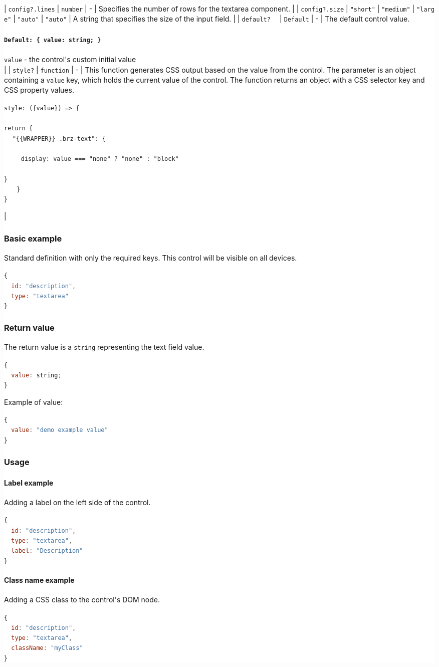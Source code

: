 | `config?.lines`    | `number`                                                                                                                                                                                   |      -       | Specifies the number of rows for the textarea component.                                                                                                                                                                                                                                                                                                                                                                                                               |
| `config?.size`     | `"short"` \| `"medium"` \| `"large"` \| `"auto"`                                                                                                                                           |   `"auto"`   | A string that specifies the size of the input field.                                                                                                                                                                                                                                                                                                                                                                                                                   |
| `default?  `       | `Default`                                                                                                                                                                                  |      -       | The default control value. <br/> <br/> <b>`Default: { value: string; }`</b> <br/> <br/> `value` - the control's custom initial value <br/>                                                                                                                                                                                                                                                                                                                             |
| `style?`           | `function`                                                                                                                                                                                 |      -       | This function generates CSS output based on the value from the control. The parameter is an object containing a `value` key, which holds the current value of the control. The function returns an object with a CSS selector key and CSS property values. <pre>`style: ({value}) => {`<br/> `return {`<br/> &nbsp;`"{{WRAPPER}} .brz-text": {`<br/> &nbsp; &nbsp; `display: value === "none" ? "none" : "block"`<br/> &nbsp; &nbsp; `}`<br/> &nbsp; `}`<br/>`}`</pre> |

### Basic example

Standard definition with only the required keys. This control will be visible on all devices.

```js
{
  id: "description",
  type: "textarea"
}
```

### Return value

The return value is a `string` representing the text field value.

```js
{
  value: string;
}
```

Example of value:

```js
{
  value: "demo example value"
}
```

### Usage

#### Label example

Adding a label on the left side of the control.

```js
{
  id: "description",
  type: "textarea",
  label: "Description"
}
```

#### Class name example

Adding a CSS class to the control's DOM node.

```js
{
  id: "description",
  type: "textarea",
  className: "myClass"
}
```
